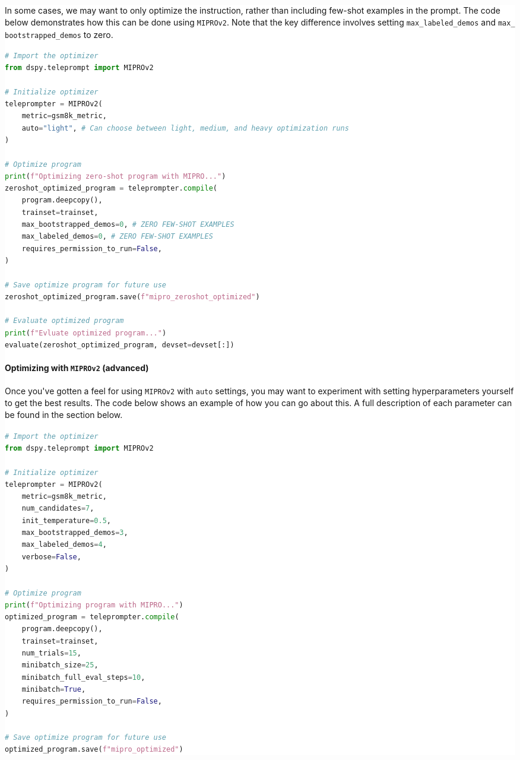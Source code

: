 In some cases, we may want to only optimize the instruction, rather than including few-shot examples in the prompt. The code below demonstrates how this can be done using `MIPROv2`. Note that the key difference involves setting `max_labeled_demos` and `max_bootstrapped_demos` to zero.
```python
# Import the optimizer
from dspy.teleprompt import MIPROv2

# Initialize optimizer
teleprompter = MIPROv2(
    metric=gsm8k_metric,
    auto="light", # Can choose between light, medium, and heavy optimization runs
)

# Optimize program
print(f"Optimizing zero-shot program with MIPRO...")
zeroshot_optimized_program = teleprompter.compile(
    program.deepcopy(),
    trainset=trainset,
    max_bootstrapped_demos=0, # ZERO FEW-SHOT EXAMPLES
    max_labeled_demos=0, # ZERO FEW-SHOT EXAMPLES
    requires_permission_to_run=False,
)

# Save optimize program for future use
zeroshot_optimized_program.save(f"mipro_zeroshot_optimized")

# Evaluate optimized program
print(f"Evluate optimized program...")
evaluate(zeroshot_optimized_program, devset=devset[:])
```

#### Optimizing with `MIPROv2` (advanced)
Once you've gotten a feel for using `MIPROv2` with `auto` settings, you may want to experiment with setting hyperparameters yourself to get the best results. The code below shows an example of how you can go about this. A full description of each parameter can be found in the section below.

```python
# Import the optimizer
from dspy.teleprompt import MIPROv2

# Initialize optimizer
teleprompter = MIPROv2(
    metric=gsm8k_metric,
    num_candidates=7,
    init_temperature=0.5,
    max_bootstrapped_demos=3,
    max_labeled_demos=4,
    verbose=False,
)

# Optimize program
print(f"Optimizing program with MIPRO...")
optimized_program = teleprompter.compile(
    program.deepcopy(),
    trainset=trainset,
    num_trials=15,
    minibatch_size=25,
    minibatch_full_eval_steps=10,
    minibatch=True, 
    requires_permission_to_run=False,
)

# Save optimize program for future use
optimized_program.save(f"mipro_optimized")

```
